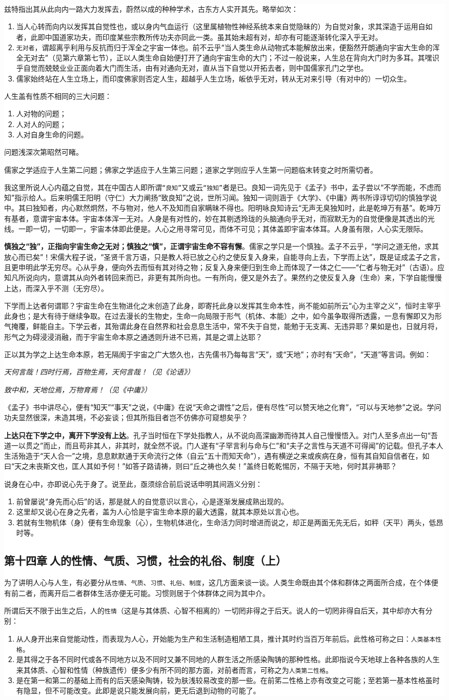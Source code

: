 兹特指出其从此向内一路大力发挥去，蔚然以成的种种学术，古东方人实开其先。略举如次：

1. 当人心转而向内以发挥其自觉性也，或以身内气血运行（这里属植物性神经系统本来自觉隐昧的）为自觉对象，求其深造于运用自如者，此即中国道家功夫，而印度某些宗教所传功夫亦同此一类。虽其始未超有对，却亦有可能逐渐转化深入乎无对。
1. `无对者`，谓超离乎利用与反抗而归于浑全之宇宙一体也。前不云乎“当人类生命从动物式本能解放出来，便豁然开朗通向宇宙大生命的浑全无对去”（见第六章第七节），正以人类生命自始便打开了通向宇宙生命的大门；不过一般说来，人生总在背向大门时为多耳。其嘿识乎自觉而兢兢业业正面向着大门而生活，由有对通向无对，直从当下自觉以开拓去者，则中国儒家孔门之学也。
1. 儒家始终站在人生立场上，而印度佛家则否定人生，超越乎人生立场，皈依乎无对，转从无对来引导（有对中的）一切众生。

人生盖有性质不相同的三大问题：

1. 人对物的问题；
1. 人对人的问题；
1. 人对自身生命的问题。

问题浅深次第昭然可睹。

儒家之学适应于人生第二问题；佛家之学适应于人生第三问题；道家之学则应乎人生第一问题临末转变之时所需切者。

我这里所说人心内蕴之自觉，其在中国古人即所谓`“良知”`又或云`“独知”`者是已。良知一词先见于《孟子》书中，孟子尝以“不学而能，不虑而知”指示给人。后来明儒王阳明（守仁）大力阐扬“致良知”之说，世所习闻。独知一词则涵于《大学》、《中庸》两书所谆谆切切的慎独学说中。其曰独知者，内心默然炯然，不与物对，他人不及知而自家瞒昧不得也。阳明咏良知诗云“无声无臭独知时，此是乾坤万有基”。乾坤万有基者，意谓宇宙本体。宇宙本体浑一无对。人身是有对性的，妙在其剔透玲珑的头脑通向乎无对，而寂默无为的自觉便像是其透出的光线。一即一切，一切即一，宇宙本体即此便是。人心之用寻常可见，而体不可见；其体盖即宇宙本体耳。人身虽有限，人心实无限际。

**慎独之“独”，正指向宇宙生命之无对；慎独之“慎”，正谓宇宙生命不容有懈**。儒家之学只是一个慎独。孟子不云乎，“学问之道无他，求其放心而已矣”！宋儒大程子说，“圣贤千言万语，只是教人将已放之心约之使反复入身来，自能寻向上去，下学而上达”，既是证成孟子之言，且更申明此学无穷尽。心从乎身，便向外去而恒有其对待之物；反复入身来便归到生命上而体现了一体之仁——“仁者与物无对”（古语）。应知凡所说向内，意谓其从向外者转回来而已，非更有其所向也。一有所向，便又是外去了。果然约之使反复入身（生命）来，下学自能慢慢上达，而深入乎不测（无穷尽）。

下学而上达者何谓耶？宇宙生命在生物进化之末创造了此身，即寄托此身以发挥其生命本性，尚不能如前所云“心为主宰之义”，恒时主宰乎此身也；是大有待于继续争取。在过去漫长的生物史，生命一向局限于形气（机体、本能）之中，如今虽争取得所透露，一息有懈即又为形气掩覆，鲜能自主。下学云者，其殆谓此身在自然界和社会息息生活中，常不失于自觉，能勉于无支离、无违异耶？果如是也，日就月将，形气之为碍浸浸消融，而于宇宙生命本原之通透则升进不已焉，其是之谓上达耶？

正以其为学之上达生命本原，若无隔阂于宇宙之广大悠久也，古先儒书乃每每言“天”，或“天地”；亦时有“天命”，“天道”等言词。例如：

_天何言哉！四时行焉，百物生焉，天何言哉！（见《论语》）_

_致中和，天地位焉，万物育焉！（见《中庸》）_

《孟子》书中讲尽心，便有“知天”“事天”之说，《中庸》在说“天命之谓性”之后，便有尽性“可以赞天地之化育”，“可以与天地参”之说。学问功夫显然很深，未造其境，不必妄谈；但其所指目者岂不仿佛亦可窥想矣乎？

**上达只在下学之中，离开下学没有上达**。孔子当时恒在下学处指教人，从不说向高深幽渺而待其人自己慢慢悟入。对门人至多点出一句“吾道一以贯之”而止，而且苟非其人，非其时，就全然不说。门人遂有“子罕言利与命与仁”和“夫子之言性与天道不可得闻”的记载。但孔子本人生活殆造于“天人合一”之境，息息默默通于天命流行之体（自云“五十而知天命”），遇有横逆之来或疾病在身，恒有其自知自信者在，如曰“天之未丧斯文也，匡人其如予何！”如答子路请祷，则曰“丘之祷也久矣！”盖终日乾乾惕厉，不隔于天地，何时其非祷耶？

说身在心中，亦即说心先于身了。说至此，亟须综合前后说话申明其间涵义分别：

1. 前曾屡说“身先而心后”的话，那是就人的自觉意识以言心，心是逐渐发展成熟出现的。
1. 这里却又说心在身之先者，盖为人心恰是宇宙生命本原的最大透露，就其本原处以言心也。
1. 若就有生物机体（身）便有生命现象（心），生物机体进化，生命活力同时增进而说之，却正是两面无先无后，如秤（天平）两头，低昂时等。

## 第十四章 人的性情、气质、习惯，社会的礼俗、制度（上）
为了讲明人心与人生，有必要分从`性情`、`气质`、`习惯`、`礼俗`、`制度`，这几方面来谈一谈。人类生命既由其个体和群体之两面所合成，在个体便有前二者，而离开后二者群体生活亦便无可能。习惯则居于个体群体之间为其中介。

所谓后天不限于出生之后，人的`性情`（这是与其体质、心智不相离的）一切罔非得之于后天。说人的一切罔非得自后天，其中却亦大有分别：

1. 从人身开出来自觉能动性，而表现为人心，开始能为生产和生活制造粗陋工具，推计其时约当百万年前后。此性格可称之曰：`人类基本性格`。
1. 是其得之于各不同时代或各不同地方以及不同时又兼不同地的人群生活之所感染陶铸的那种性格。此即指说今天地球上各种各族的人生来其体质、心智和性情（种族遗传）便多少有所不同的那方面，对前者而言，可称之为`人类第二性格`。
1. 是在第一和第二的基础上而有的后天感染陶铸，较为肤浅较易改变的那一些。在前笫二性格上亦有改变之可能；至若第一基本性格虽时有隐显，但不可能改变。此即是说只能发展向前，更无后退到动物的可能了。
